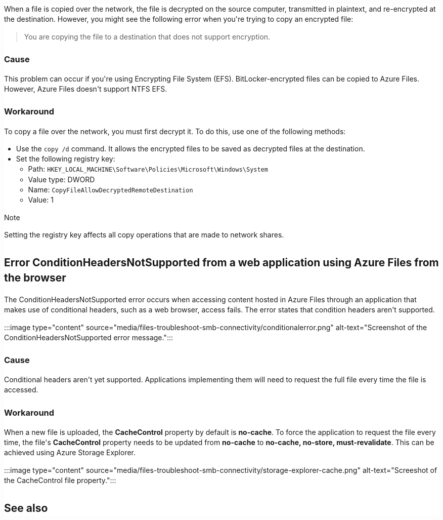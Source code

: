 When a file is copied over the network, the file is decrypted on the source computer, transmitted in plaintext, and re-encrypted at the destination. However, you might see the following error when you're trying to copy an encrypted file:

> You are copying the file to a destination that does not support encryption.

### Cause

This problem can occur if you're using Encrypting File System (EFS). BitLocker-encrypted files can be copied to Azure Files. However, Azure Files doesn't support NTFS EFS.

### Workaround

To copy a file over the network, you must first decrypt it. To do this, use one of the following methods:

- Use the `copy /d` command. It allows the encrypted files to be saved as decrypted files at the destination.
- Set the following registry key:
  - Path: `HKEY_LOCAL_MACHINE\Software\Policies\Microsoft\Windows\System`
  - Value type: DWORD
  - Name: `CopyFileAllowDecryptedRemoteDestination`
  - Value: 1

> [!NOTE]
> Setting the registry key affects all copy operations that are made to network shares.

## Error ConditionHeadersNotSupported from a web application using Azure Files from the browser

The ConditionHeadersNotSupported error occurs when accessing content hosted in Azure Files through an application that makes use of conditional headers, such as a web browser, access fails. The error states that condition headers aren't supported.

:::image type="content" source="media/files-troubleshoot-smb-connectivity/conditionalerror.png" alt-text="Screenshot of the ConditionHeadersNotSupported error message.":::

### Cause

Conditional headers aren't yet supported. Applications implementing them will need to request the full file every time the file is accessed.

### Workaround

When a new file is uploaded, the **CacheControl** property by default is **no-cache**. To force the application to request the file every time, the file's **CacheControl** property needs to be updated from **no-cache** to **no-cache, no-store, must-revalidate**. This can be achieved using Azure Storage Explorer.

:::image type="content" source="media/files-troubleshoot-smb-connectivity/storage-explorer-cache.png" alt-text="Screeshot of the CacheControl file property.":::

## See also
